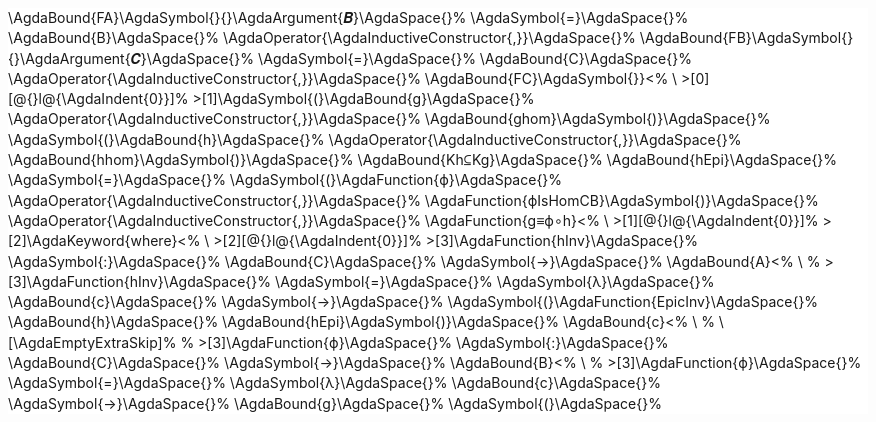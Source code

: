 \AgdaBound{FA}\AgdaSymbol{\}\{}\AgdaArgument{𝑩}\AgdaSpace{}%
\AgdaSymbol{=}\AgdaSpace{}%
\AgdaBound{B}\AgdaSpace{}%
\AgdaOperator{\AgdaInductiveConstructor{,}}\AgdaSpace{}%
\AgdaBound{FB}\AgdaSymbol{\}\{}\AgdaArgument{𝑪}\AgdaSpace{}%
\AgdaSymbol{=}\AgdaSpace{}%
\AgdaBound{C}\AgdaSpace{}%
\AgdaOperator{\AgdaInductiveConstructor{,}}\AgdaSpace{}%
\AgdaBound{FC}\AgdaSymbol{\}}\<%
\\
\>[0][@{}l@{\AgdaIndent{0}}]%
\>[1]\AgdaSymbol{(}\AgdaBound{g}\AgdaSpace{}%
\AgdaOperator{\AgdaInductiveConstructor{,}}\AgdaSpace{}%
\AgdaBound{ghom}\AgdaSymbol{)}\AgdaSpace{}%
\AgdaSymbol{(}\AgdaBound{h}\AgdaSpace{}%
\AgdaOperator{\AgdaInductiveConstructor{,}}\AgdaSpace{}%
\AgdaBound{hhom}\AgdaSymbol{)}\AgdaSpace{}%
\AgdaBound{Kh⊆Kg}\AgdaSpace{}%
\AgdaBound{hEpi}\AgdaSpace{}%
\AgdaSymbol{=}\AgdaSpace{}%
\AgdaSymbol{(}\AgdaFunction{ϕ}\AgdaSpace{}%
\AgdaOperator{\AgdaInductiveConstructor{,}}\AgdaSpace{}%
\AgdaFunction{ϕIsHomCB}\AgdaSymbol{)}\AgdaSpace{}%
\AgdaOperator{\AgdaInductiveConstructor{,}}\AgdaSpace{}%
\AgdaFunction{g≡ϕ∘h}\<%
\\
\>[1][@{}l@{\AgdaIndent{0}}]%
\>[2]\AgdaKeyword{where}\<%
\\
\>[2][@{}l@{\AgdaIndent{0}}]%
\>[3]\AgdaFunction{hInv}\AgdaSpace{}%
\AgdaSymbol{:}\AgdaSpace{}%
\AgdaBound{C}\AgdaSpace{}%
\AgdaSymbol{→}\AgdaSpace{}%
\AgdaBound{A}\<%
\\
%
\>[3]\AgdaFunction{hInv}\AgdaSpace{}%
\AgdaSymbol{=}\AgdaSpace{}%
\AgdaSymbol{λ}\AgdaSpace{}%
\AgdaBound{c}\AgdaSpace{}%
\AgdaSymbol{→}\AgdaSpace{}%
\AgdaSymbol{(}\AgdaFunction{EpicInv}\AgdaSpace{}%
\AgdaBound{h}\AgdaSpace{}%
\AgdaBound{hEpi}\AgdaSymbol{)}\AgdaSpace{}%
\AgdaBound{c}\<%
\\
%
\\[\AgdaEmptyExtraSkip]%
%
\>[3]\AgdaFunction{ϕ}\AgdaSpace{}%
\AgdaSymbol{:}\AgdaSpace{}%
\AgdaBound{C}\AgdaSpace{}%
\AgdaSymbol{→}\AgdaSpace{}%
\AgdaBound{B}\<%
\\
%
\>[3]\AgdaFunction{ϕ}\AgdaSpace{}%
\AgdaSymbol{=}\AgdaSpace{}%
\AgdaSymbol{λ}\AgdaSpace{}%
\AgdaBound{c}\AgdaSpace{}%
\AgdaSymbol{→}\AgdaSpace{}%
\AgdaBound{g}\AgdaSpace{}%
\AgdaSymbol{(}\AgdaSpace{}%